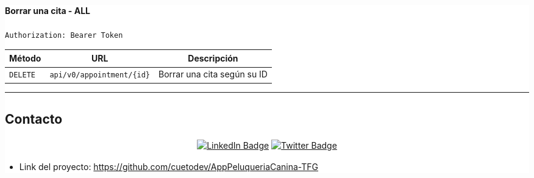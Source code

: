 
#### Borrar una cita - ALL

`Authorization: Bearer Token`

|Método|URL|Descripción|
|-|-|-|
|`DELETE`|`api/v0/appointment/{id}`|Borrar una cita según su ID|

---


## Contacto

<p align="center">
  <a href="https://www.linkedin.com/in/david-cueto-garrido-2158a2227"><img src="https://img.shields.io/badge/LinkedIn-blue?style=for-the-badge&logo=linkedin&logoColor=white" alt="LinkedIn Badge"></a>
  <a href="https://www.twitter.com/davidcueto_dev"><img src="https://img.shields.io/badge/Twitter-blue?style=for-the-badge&logo=twitter&logoColor=white" alt="Twitter Badge"></a>
</p>

* Link del proyecto: https://github.com/cuetodev/AppPeluqueriaCanina-TFG
